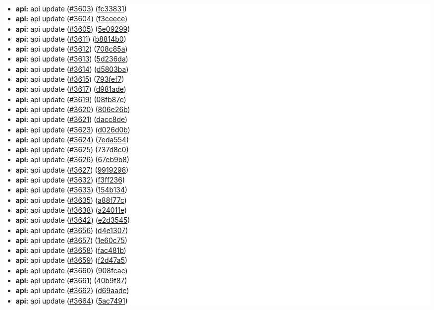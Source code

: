 * **api:** api update ([#3603](https://github.com/cloudflare/cloudflare-go/issues/3603)) ([fc33831](https://github.com/cloudflare/cloudflare-go/commit/fc33831f3e8d40643abbca7293c48dc6aec7a668))
* **api:** api update ([#3604](https://github.com/cloudflare/cloudflare-go/issues/3604)) ([f3ceece](https://github.com/cloudflare/cloudflare-go/commit/f3ceece9f083928dae544fee91b2809e08c9311d))
* **api:** api update ([#3605](https://github.com/cloudflare/cloudflare-go/issues/3605)) ([5e09299](https://github.com/cloudflare/cloudflare-go/commit/5e092997ff2619789f612b8b2d680014bccb9141))
* **api:** api update ([#3611](https://github.com/cloudflare/cloudflare-go/issues/3611)) ([b8814b0](https://github.com/cloudflare/cloudflare-go/commit/b8814b0660afba29de1ff4a29898427326933f2c))
* **api:** api update ([#3612](https://github.com/cloudflare/cloudflare-go/issues/3612)) ([708c85a](https://github.com/cloudflare/cloudflare-go/commit/708c85a6f6d5ae8a3086afa7bafb726652d58ed3))
* **api:** api update ([#3613](https://github.com/cloudflare/cloudflare-go/issues/3613)) ([5d236da](https://github.com/cloudflare/cloudflare-go/commit/5d236dad7308fdac24aba7d1c5ba672678dfb296))
* **api:** api update ([#3614](https://github.com/cloudflare/cloudflare-go/issues/3614)) ([d5803ba](https://github.com/cloudflare/cloudflare-go/commit/d5803bae0df68b2f00a87c89a0fd487824d70d72))
* **api:** api update ([#3615](https://github.com/cloudflare/cloudflare-go/issues/3615)) ([793fef7](https://github.com/cloudflare/cloudflare-go/commit/793fef74a795a03d7b0fa101485ecbbcc0a31291))
* **api:** api update ([#3617](https://github.com/cloudflare/cloudflare-go/issues/3617)) ([d981ade](https://github.com/cloudflare/cloudflare-go/commit/d981ade3e195fd6a5f3db0216829aca4f2011e0e))
* **api:** api update ([#3619](https://github.com/cloudflare/cloudflare-go/issues/3619)) ([08fb87e](https://github.com/cloudflare/cloudflare-go/commit/08fb87ef3fd066c097c000e3db1af8203a48b7cc))
* **api:** api update ([#3620](https://github.com/cloudflare/cloudflare-go/issues/3620)) ([806e26b](https://github.com/cloudflare/cloudflare-go/commit/806e26be84dd2c69071a507e3b68c65a2a11d0d9))
* **api:** api update ([#3621](https://github.com/cloudflare/cloudflare-go/issues/3621)) ([dacc8de](https://github.com/cloudflare/cloudflare-go/commit/dacc8de0da6226f0f5f8c1580360be04b2d1fd30))
* **api:** api update ([#3623](https://github.com/cloudflare/cloudflare-go/issues/3623)) ([d026d0b](https://github.com/cloudflare/cloudflare-go/commit/d026d0bc3777e3599fc67a3d0b4d161cee3585c2))
* **api:** api update ([#3624](https://github.com/cloudflare/cloudflare-go/issues/3624)) ([7eda554](https://github.com/cloudflare/cloudflare-go/commit/7eda554839cc7d0b67f58cf3409ea12a63b2dc29))
* **api:** api update ([#3625](https://github.com/cloudflare/cloudflare-go/issues/3625)) ([737d8c0](https://github.com/cloudflare/cloudflare-go/commit/737d8c0fae870cef79dad359e2cdf9a365d8fc26))
* **api:** api update ([#3626](https://github.com/cloudflare/cloudflare-go/issues/3626)) ([67eb9b8](https://github.com/cloudflare/cloudflare-go/commit/67eb9b8bfedaf0177b6db67fb144aa6bb08215ee))
* **api:** api update ([#3627](https://github.com/cloudflare/cloudflare-go/issues/3627)) ([9919298](https://github.com/cloudflare/cloudflare-go/commit/9919298c8c9c1b9aa60a635fc465648b87e125bf))
* **api:** api update ([#3632](https://github.com/cloudflare/cloudflare-go/issues/3632)) ([f3ff236](https://github.com/cloudflare/cloudflare-go/commit/f3ff23677a6cf4035914d511b8f4079b4b183fd1))
* **api:** api update ([#3633](https://github.com/cloudflare/cloudflare-go/issues/3633)) ([154b134](https://github.com/cloudflare/cloudflare-go/commit/154b134104f51275868dfa1da89cda4781743a6e))
* **api:** api update ([#3635](https://github.com/cloudflare/cloudflare-go/issues/3635)) ([a88f77c](https://github.com/cloudflare/cloudflare-go/commit/a88f77c92d363906fbbea1d14e9c41f351198877))
* **api:** api update ([#3638](https://github.com/cloudflare/cloudflare-go/issues/3638)) ([a24011e](https://github.com/cloudflare/cloudflare-go/commit/a24011e70843843dd6d4125dbe3c263eca95a5bb))
* **api:** api update ([#3642](https://github.com/cloudflare/cloudflare-go/issues/3642)) ([e2d3545](https://github.com/cloudflare/cloudflare-go/commit/e2d3545d33cf7ccf0013376817162b7bddee3f05))
* **api:** api update ([#3656](https://github.com/cloudflare/cloudflare-go/issues/3656)) ([d4e1307](https://github.com/cloudflare/cloudflare-go/commit/d4e130710904be4b9f134d7085a8327d0dae257f))
* **api:** api update ([#3657](https://github.com/cloudflare/cloudflare-go/issues/3657)) ([1e60c75](https://github.com/cloudflare/cloudflare-go/commit/1e60c75ff14438fa4b3f3de79ac2c82bf56ef933))
* **api:** api update ([#3658](https://github.com/cloudflare/cloudflare-go/issues/3658)) ([fac481b](https://github.com/cloudflare/cloudflare-go/commit/fac481bad16a70987661428ac4f1a3e905be0f9f))
* **api:** api update ([#3659](https://github.com/cloudflare/cloudflare-go/issues/3659)) ([f2d47a5](https://github.com/cloudflare/cloudflare-go/commit/f2d47a5814e9c15557951f5cb3606f6cc9831d7b))
* **api:** api update ([#3660](https://github.com/cloudflare/cloudflare-go/issues/3660)) ([908fcac](https://github.com/cloudflare/cloudflare-go/commit/908fcacb4fe7f5a8b2211c0c723a29cd66ecc275))
* **api:** api update ([#3661](https://github.com/cloudflare/cloudflare-go/issues/3661)) ([40b9f87](https://github.com/cloudflare/cloudflare-go/commit/40b9f87c4ef01ae9c655307ae42229e897bf37e1))
* **api:** api update ([#3662](https://github.com/cloudflare/cloudflare-go/issues/3662)) ([d69aade](https://github.com/cloudflare/cloudflare-go/commit/d69aade39ea74f7df6923606cfb0d432952f6b62))
* **api:** api update ([#3664](https://github.com/cloudflare/cloudflare-go/issues/3664)) ([5ac7491](https://github.com/cloudflare/cloudflare-go/commit/5ac74914c4f7e3aa8ad55b3d663759c639c54542))